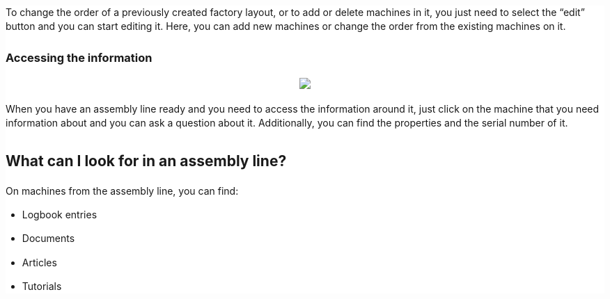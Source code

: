 To change the order of a previously created factory layout, or to add or delete machines in it, you just need to select the “edit” button and you can start editing it. Here, you can add new machines or change the order from the existing machines on it.


### Accessing the information


<p align="center"><img src="https://i.imgur.com/cF5LNo3.png" width="80%"></p>

When you have an assembly line ready and you need to access the information around it, just click on the machine that you need information about and you can ask a question about it. Additionally, you can find the properties and the serial number of it.

## What can I look for in an assembly line?

On machines from the assembly line, you can find:

- Logbook entries

- Documents

- Articles

- Tutorials



